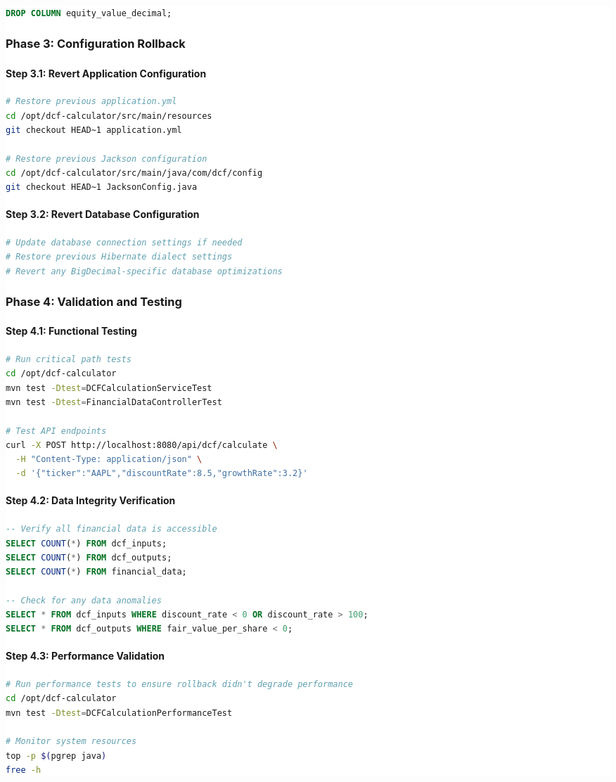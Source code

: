 ```sql
DROP COLUMN equity_value_decimal;
```

### Phase 3: Configuration Rollback

#### Step 3.1: Revert Application Configuration
```bash
# Restore previous application.yml
cd /opt/dcf-calculator/src/main/resources
git checkout HEAD~1 application.yml

# Restore previous Jackson configuration
cd /opt/dcf-calculator/src/main/java/com/dcf/config
git checkout HEAD~1 JacksonConfig.java
```

#### Step 3.2: Revert Database Configuration
```bash
# Update database connection settings if needed
# Restore previous Hibernate dialect settings
# Revert any BigDecimal-specific database optimizations
```

### Phase 4: Validation and Testing

#### Step 4.1: Functional Testing
```bash
# Run critical path tests
cd /opt/dcf-calculator
mvn test -Dtest=DCFCalculationServiceTest
mvn test -Dtest=FinancialDataControllerTest

# Test API endpoints
curl -X POST http://localhost:8080/api/dcf/calculate \
  -H "Content-Type: application/json" \
  -d '{"ticker":"AAPL","discountRate":8.5,"growthRate":3.2}'
```

#### Step 4.2: Data Integrity Verification
```sql
-- Verify all financial data is accessible
SELECT COUNT(*) FROM dcf_inputs;
SELECT COUNT(*) FROM dcf_outputs;
SELECT COUNT(*) FROM financial_data;

-- Check for any data anomalies
SELECT * FROM dcf_inputs WHERE discount_rate < 0 OR discount_rate > 100;
SELECT * FROM dcf_outputs WHERE fair_value_per_share < 0;
```

#### Step 4.3: Performance Validation
```bash
# Run performance tests to ensure rollback didn't degrade performance
cd /opt/dcf-calculator
mvn test -Dtest=DCFCalculationPerformanceTest

# Monitor system resources
top -p $(pgrep java)
free -h
```
